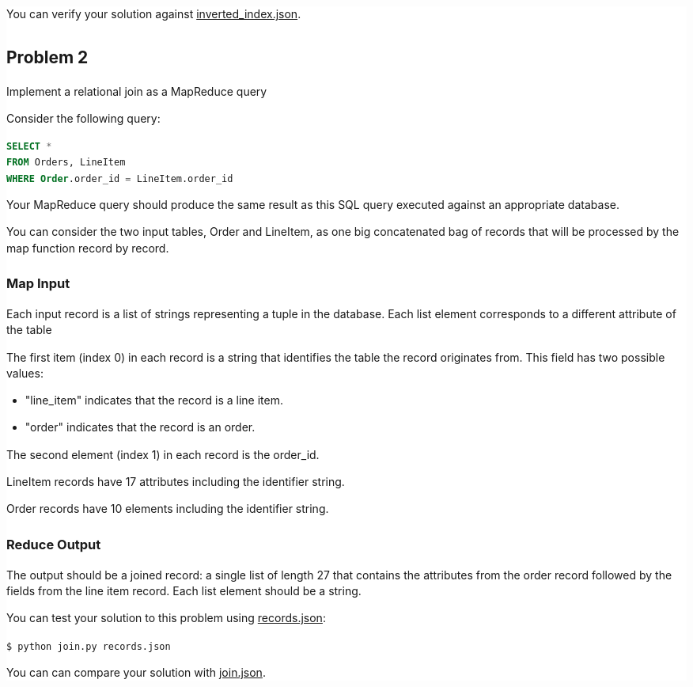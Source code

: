 
You can verify your solution against [inverted_index.json](https://github.com/justinjiajia/datasci_course_materials/blob/master/assignment3/solutions/inverted_index.json).

## Problem 2

Implement a relational join as a MapReduce query

Consider the following query:

```SQL
SELECT *
FROM Orders, LineItem
WHERE Order.order_id = LineItem.order_id

```


Your MapReduce query should produce the same result as this SQL query executed against an appropriate database.

You can consider the two input tables, Order and LineItem, as one big concatenated bag of records that will be processed by the map function record by record.

### Map Input

Each input record is a list of strings representing a tuple in the database. Each list element corresponds to a different attribute of the table

The first item (index 0) in each record is a string that identifies the table the record originates from. This field has two possible values:

- "line_item" indicates that the record is a line item.

- "order" indicates that the record is an order.

The second element (index 1) in each record is the order_id.

LineItem records have 17 attributes including the identifier string.

Order records have 10 elements including the identifier string.

### Reduce Output

The output should be a joined record: a single list of length 27 that contains the attributes from the order record followed by the fields from the line item record. Each list element should be a string.

You can test your solution to this problem using [records.json](https://github.com/justinjiajia/datasci_course_materials/blob/master/assignment3/data/records.json):

```bash
$ python join.py records.json
```


You can can compare your solution with [join.json](https://github.com/justinjiajia/datasci_course_materials/blob/master/assignment3/solutions/join.json).

